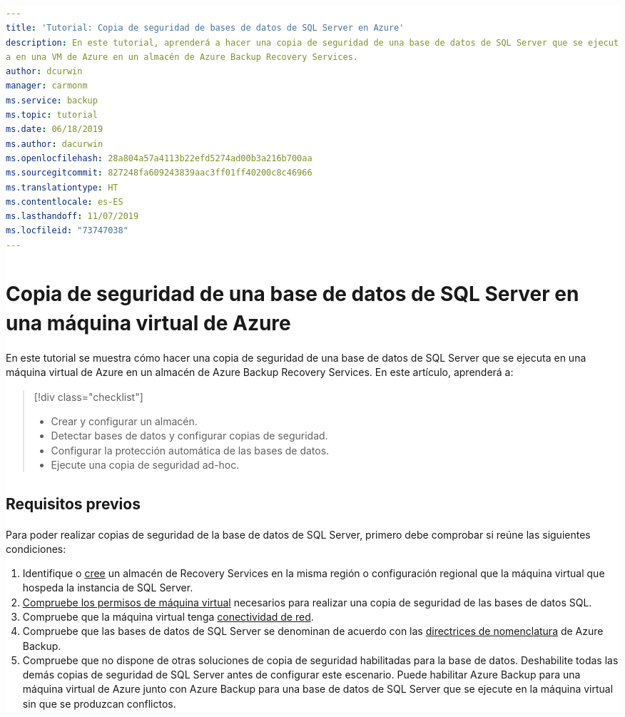```yaml
---
title: 'Tutorial: Copia de seguridad de bases de datos de SQL Server en Azure'
description: En este tutorial, aprenderá a hacer una copia de seguridad de una base de datos de SQL Server que se ejecuta en una VM de Azure en un almacén de Azure Backup Recovery Services.
author: dcurwin
manager: carmonm
ms.service: backup
ms.topic: tutorial
ms.date: 06/18/2019
ms.author: dacurwin
ms.openlocfilehash: 28a804a57a4113b22efd5274ad00b3a216b700aa
ms.sourcegitcommit: 827248fa609243839aac3ff01ff40200c8c46966
ms.translationtype: HT
ms.contentlocale: es-ES
ms.lasthandoff: 11/07/2019
ms.locfileid: "73747038"
---
```

# <a name="back-up-a-sql-server-database-in-an-azure-vm"></a>Copia de seguridad de una base de datos de SQL Server en una máquina virtual de Azure

En este tutorial se muestra cómo hacer una copia de seguridad de una base de datos de SQL Server que se ejecuta en una máquina virtual de Azure en un almacén de Azure Backup Recovery Services. En este artículo, aprenderá a:

> [!div class="checklist"]
>
> * Crear y configurar un almacén.
> * Detectar bases de datos y configurar copias de seguridad.
> * Configurar la protección automática de las bases de datos.
> * Ejecute una copia de seguridad ad-hoc.

## <a name="prerequisites"></a>Requisitos previos

Para poder realizar copias de seguridad de la base de datos de SQL Server, primero debe comprobar si reúne las siguientes condiciones:

1. Identifique o [cree](backup-sql-server-database-azure-vms.md#create-a-recovery-services-vault) un almacén de Recovery Services en la misma región o configuración regional que la máquina virtual que hospeda la instancia de SQL Server.
2. [Compruebe los permisos de máquina virtual](backup-azure-sql-database.md#set-vm-permissions) necesarios para realizar una copia de seguridad de las bases de datos SQL.
3. Compruebe que la máquina virtual tenga [conectividad de red](backup-sql-server-database-azure-vms.md#establish-network-connectivity).
4. Compruebe que las bases de datos de SQL Server se denominan de acuerdo con las [directrices de nomenclatura](#verify-database-naming-guidelines-for-azure-backup) de Azure Backup.
5. Compruebe que no dispone de otras soluciones de copia de seguridad habilitadas para la base de datos. Deshabilite todas las demás copias de seguridad de SQL Server antes de configurar este escenario. Puede habilitar Azure Backup para una máquina virtual de Azure junto con Azure Backup para una base de datos de SQL Server que se ejecute en la máquina virtual sin que se produzcan conflictos.
